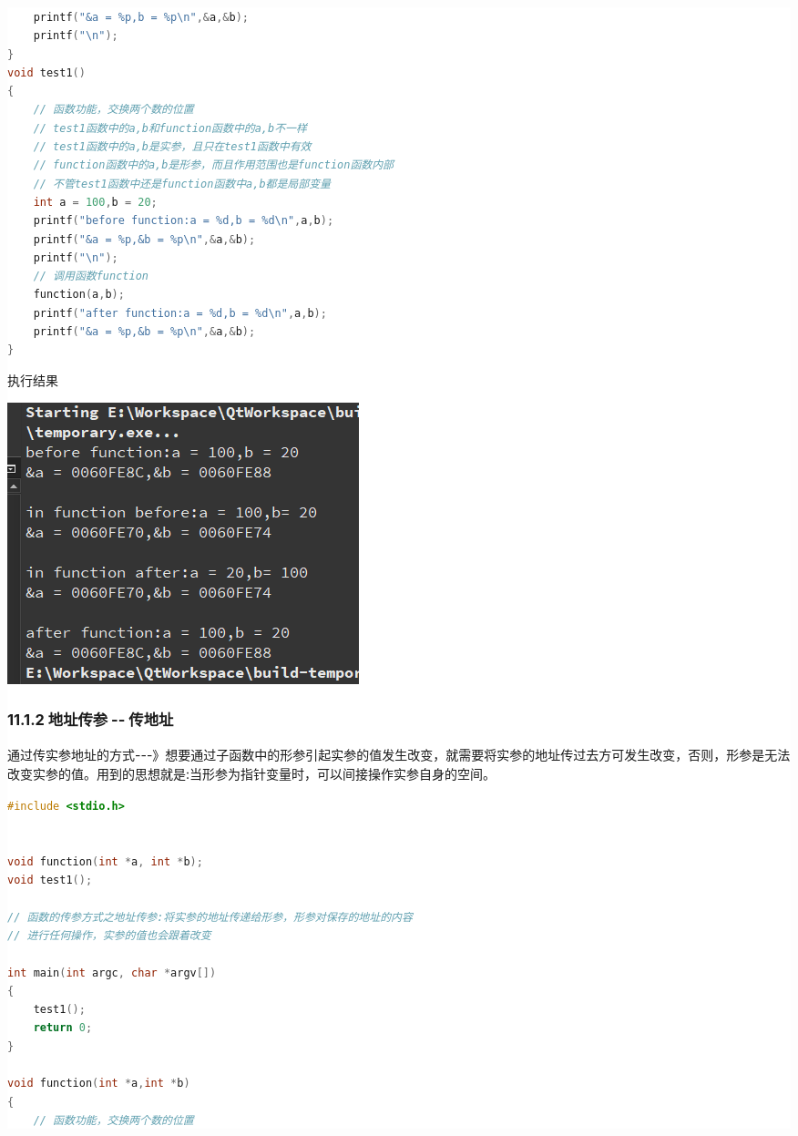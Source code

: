 ```c
    printf("&a = %p,b = %p\n",&a,&b);
    printf("\n");
}
void test1()
{
    // 函数功能，交换两个数的位置
    // test1函数中的a,b和function函数中的a,b不一样
    // test1函数中的a,b是实参，且只在test1函数中有效
    // function函数中的a,b是形参，而且作用范围也是function函数内部
    // 不管test1函数中还是function函数中a,b都是局部变量
    int a = 100,b = 20;
    printf("before function:a = %d,b = %d\n",a,b);
    printf("&a = %p,&b = %p\n",&a,&b);
    printf("\n");
    // 调用函数function
    function(a,b);
    printf("after function:a = %d,b = %d\n",a,b);
    printf("&a = %p,&b = %p\n",&a,&b);
}
```

执行结果

![image-20211108210108503](images/05_指针/image-20211108210108503.png)

### 11.1.2 地址传参 -- 传地址

通过传实参地址的方式---》想要通过子函数中的形参引起实参的值发生改变，就需要将实参的地址传过去方可发生改变，否则，形参是无法改变实参的值。用到的思想就是:当形参为指针变量时，可以间接操作实参自身的空间。

```c
#include <stdio.h>


void function(int *a, int *b);
void test1();

// 函数的传参方式之地址传参:将实参的地址传递给形参，形参对保存的地址的内容
// 进行任何操作，实参的值也会跟着改变

int main(int argc, char *argv[])
{
    test1();
    return 0;
}

void function(int *a,int *b)
{
    // 函数功能，交换两个数的位置
```